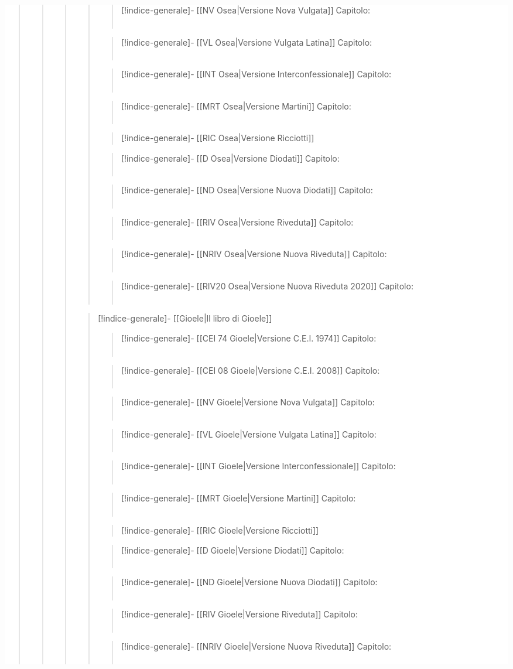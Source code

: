 >>>>> [!indice-generale]- [[NV Osea|Versione Nova Vulgata]]
>>>>> <span class="verde">Capitolo:</span><br><br>
>>>>
>>>>> [!indice-generale]- [[VL Osea|Versione Vulgata Latina]]
>>>>> <span class="verde">Capitolo:</span><br><br>
>>>>
>>>>> [!indice-generale]- [[INT Osea|Versione Interconfessionale]]
>>>>> <span class="verde">Capitolo:</span><br><br>
>>>>
>>>>> [!indice-generale]- [[MRT Osea|Versione Martini]]
>>>>> <span class="verde">Capitolo:</span><br><br>
>>>>
>>>>> [!indice-generale]- [[RIC Osea|Versione Ricciotti]]
>>>>
>>>>> [!indice-generale]- [[D Osea|Versione Diodati]]
>>>>> <span class="verde">Capitolo:</span><br><br>
>>>>
>>>>> [!indice-generale]- [[ND Osea|Versione Nuova Diodati]]
>>>>> <span class="verde">Capitolo:</span><br><br>
>>>>
>>>>> [!indice-generale]- [[RIV Osea|Versione Riveduta]]
>>>>> <span class="verde">Capitolo:</span><br><br>
>>>>
>>>>> [!indice-generale]- [[NRIV Osea|Versione Nuova Riveduta]]
>>>>> <span class="verde">Capitolo:</span><br><br>
>>>>
>>>>> [!indice-generale]- [[RIV20 Osea|Versione Nuova Riveduta 2020]]
>>>>> <span class="verde">Capitolo:</span><br><br>
>>>>
>>>
>>>> [!indice-generale]- [[Gioele|Il libro di Gioele]]
>>>>
>>>>> [!indice-generale]- [[CEI 74 Gioele|Versione C.E.I. 1974]]
>>>>> <span class="verde">Capitolo:</span><br><br>
>>>>
>>>>> [!indice-generale]- [[CEI 08 Gioele|Versione C.E.I. 2008]]
>>>>> <span class="verde">Capitolo:</span><br><br>
>>>>
>>>>> [!indice-generale]- [[NV Gioele|Versione Nova Vulgata]]
>>>>> <span class="verde">Capitolo:</span><br><br>
>>>>
>>>>> [!indice-generale]- [[VL Gioele|Versione Vulgata Latina]]
>>>>> <span class="verde">Capitolo:</span><br><br>
>>>>
>>>>> [!indice-generale]- [[INT Gioele|Versione Interconfessionale]]
>>>>> <span class="verde">Capitolo:</span><br><br>
>>>>
>>>>> [!indice-generale]- [[MRT Gioele|Versione Martini]]
>>>>> <span class="verde">Capitolo:</span><br><br>
>>>>
>>>>> [!indice-generale]- [[RIC Gioele|Versione Ricciotti]]
>>>>
>>>>> [!indice-generale]- [[D Gioele|Versione Diodati]]
>>>>> <span class="verde">Capitolo:</span><br><br>
>>>>
>>>>> [!indice-generale]- [[ND Gioele|Versione Nuova Diodati]]
>>>>> <span class="verde">Capitolo:</span><br><br>
>>>>
>>>>> [!indice-generale]- [[RIV Gioele|Versione Riveduta]]
>>>>> <span class="verde">Capitolo:</span><br><br>
>>>>
>>>>> [!indice-generale]- [[NRIV Gioele|Versione Nuova Riveduta]]
>>>>> <span class="verde">Capitolo:</span><br><br>
>>>>